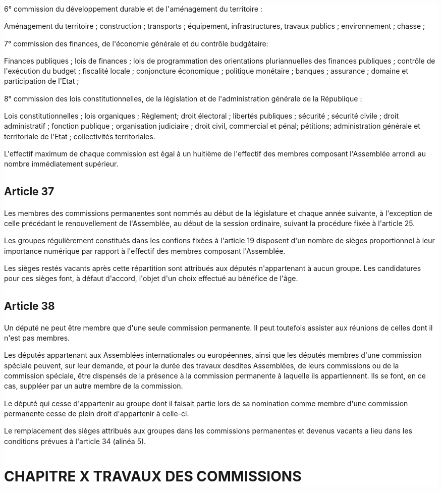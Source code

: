 6° commission du développement durable et de l'aménagement du territoire :

Aménagement du territoire ; construction ; transports ; équipement, infrastructures, travaux publics ; environnement ; chasse ;

7° commission des finances, de l'économie générale et du contrôle budgétaire:

Finances publiques ; lois de finances ; lois de programmation des orientations pluriannuelles des finances publiques ; contrôle de l'exécution du budget ; fiscalité locale ; conjoncture économique ; politique monétaire ; banques ; assurance ; domaine et participation de l'Etat ;

8° commission des lois constitutionnelles, de la législation et de l'administration générale de la République :

Lois constitutionnelles ; lois organiques ; Règlement; droit électoral ; libertés publiques ; sécurité ; sécurité civile ; droit administratif ; fonction publique ; organisation judiciaire ; droit civil, commercial et pénal; pétitions; administration générale et territoriale de l'Etat ; collectivités territoriales.

L'effectif maximum de chaque commission est égal à un huitième de l'effectif des membres composant l'Assemblée arrondi au nombre immédiatement supérieur.

## Article 37

Les membres des commissions permanentes sont nommés au début de la législature et chaque année suivante, à l'exception de celle précédant le renouvellement de l'Assemblée, au début de la session ordinaire, suivant la procédure fixée à l'article 25.

Les groupes régulièrement constitués dans les confions fixées à l'article 19 disposent d'un nombre de sièges proportionnel à leur importance numérique par rapport à l'effectif des membres composant l'Assemblée.

Les sièges restés vacants après cette répartition sont attribués aux députés n'appartenant à aucun groupe. Les candidatures pour ces sièges font, à défaut d'accord, l'objet d'un choix effectué au bénéfice de l'âge.

## Article 38

Un député ne peut être membre que d'une seule commission permanente. Il peut toutefois assister aux réunions de celles dont il n'est pas membres.

Les députés appartenant aux Assemblées internationales ou européennes, ainsi que les députés membres d'une commission spéciale peuvent, sur leur demande, et pour la durée des travaux desdites Assemblées, de leurs commissions ou de la commission spéciale, être dispensés de la présence à la commission permanente à laquelle ils appartiennent. Ils se font, en ce cas, suppléer par un autre membre de la commission.

Le député qui cesse d'appartenir au groupe dont il faisait partie lors de sa nomination comme membre d'une commission permanente cesse de plein droit d'appartenir à celle-ci.

Le remplacement des sièges attribués aux groupes dans les commissions permanentes et devenus vacants a lieu dans les conditions prévues à l'article 34 (alinéa 5).

# CHAPITRE X TRAVAUX DES COMMISSIONS
